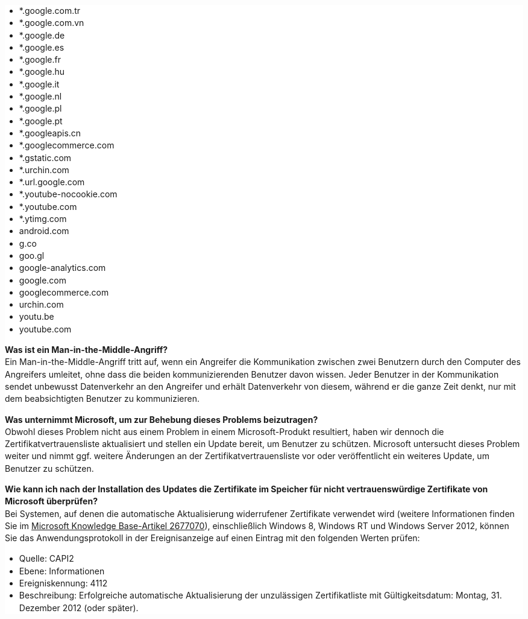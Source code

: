 -   \*.google.com.tr
-   \*.google.com.vn
-   \*.google.de
-   \*.google.es
-   \*.google.fr
-   \*.google.hu
-   \*.google.it
-   \*.google.nl
-   \*.google.pl
-   \*.google.pt
-   \*.googleapis.cn
-   \*.googlecommerce.com
-   \*.gstatic.com
-   \*.urchin.com
-   \*.url.google.com
-   \*.youtube-nocookie.com
-   \*.youtube.com
-   \*.ytimg.com
-   android.com
-   g.co
-   goo.gl
-   google-analytics.com
-   google.com
-   googlecommerce.com
-   urchin.com
-   youtu.be
-   youtube.com

**Was ist ein Man-in-the-Middle-Angriff?**  
Ein Man-in-the-Middle-Angriff tritt auf, wenn ein Angreifer die Kommunikation zwischen zwei Benutzern durch den Computer des Angreifers umleitet, ohne dass die beiden kommunizierenden Benutzer davon wissen. Jeder Benutzer in der Kommunikation sendet unbewusst Datenverkehr an den Angreifer und erhält Datenverkehr von diesem, während er die ganze Zeit denkt, nur mit dem beabsichtigten Benutzer zu kommunizieren.

**Was unternimmt Microsoft, um zur Behebung dieses Problems beizutragen?**  
Obwohl dieses Problem nicht aus einem Problem in einem Microsoft-Produkt resultiert, haben wir dennoch die Zertifikatvertrauensliste aktualisiert und stellen ein Update bereit, um Benutzer zu schützen. Microsoft untersucht dieses Problem weiter und nimmt ggf. weitere Änderungen an der Zertifikatvertrauensliste vor oder veröffentlicht ein weiteres Update, um Benutzer zu schützen.

**Wie kann ich nach der Installation des Updates die Zertifikate im Speicher für nicht vertrauenswürdige Zertifikate von Microsoft überprüfen?**  
Bei Systemen, auf denen die automatische Aktualisierung widerrufener Zertifikate verwendet wird (weitere Informationen finden Sie im [Microsoft Knowledge Base-Artikel 2677070](http://support.microsoft.com/kb/2677070)), einschließlich Windows 8, Windows RT und Windows Server 2012, können Sie das Anwendungsprotokoll in der Ereignisanzeige auf einen Eintrag mit den folgenden Werten prüfen:

-   Quelle: CAPI2
-   Ebene: Informationen
-   Ereigniskennung: 4112
-   Beschreibung: Erfolgreiche automatische Aktualisierung der unzulässigen Zertifikatliste mit Gültigkeitsdatum: Montag, 31. Dezember 2012 (oder später).
